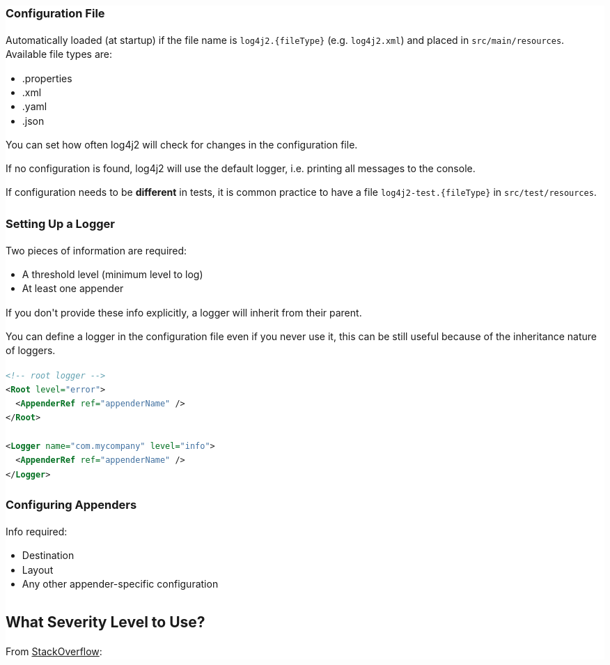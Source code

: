 ### Configuration File

Automatically loaded (at startup) if the file name is `log4j2.{fileType}` (e.g.
`log4j2.xml`) and placed in `src/main/resources`. Available file types are:

- .properties
- .xml
- .yaml
- .json

You can set how often log4j2 will check for changes in the configuration file.

If no configuration is found, log4j2 will use the default logger, i.e. printing
all messages to the console.

If configuration needs to be **different** in tests, it is common practice to
have a file `log4j2-test.{fileType}` in `src/test/resources`.

### Setting Up a Logger

Two pieces of information are required:

- A threshold level (minimum level to log)
- At least one appender

If you don't provide these info explicitly, a logger will inherit from their
parent.

You can define a logger in the configuration file even if you never use it, this
can be still useful because of the inheritance nature of loggers.

```xml
<!-- root logger -->
<Root level="error">
  <AppenderRef ref="appenderName" />
</Root>

<Logger name="com.mycompany" level="info">
  <AppenderRef ref="appenderName" />
</Logger>
```

### Configuring Appenders

Info required:

- Destination
- Layout
- Any other appender-specific configuration

## What Severity Level to Use?

From
[StackOverflow](https://softwareengineering.stackexchange.com/questions/279690/why-does-the-trace-level-exist-and-when-should-i-use-it-rather-than-debug):
